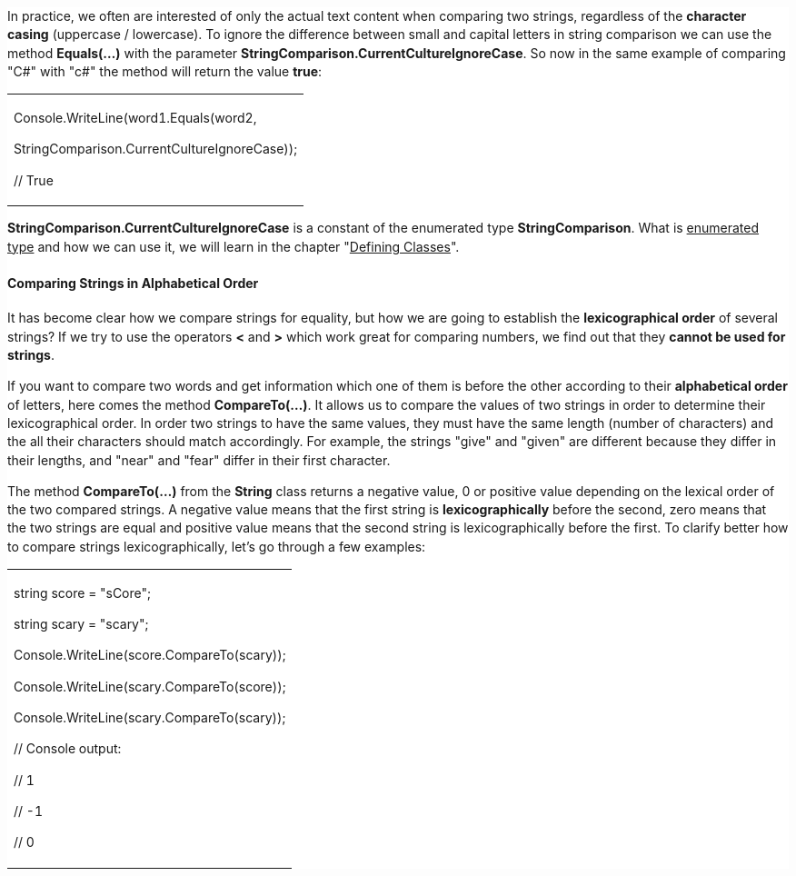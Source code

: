 In practice, we often are interested of only the actual text content when comparing two strings, regardless of the **character casing** (uppercase / lowercase). To ignore the difference between small and capital letters in string comparison we can use the method **Equals(…)** with the parameter **StringComparison.CurrentCultureIgnoreCase**. So now in the same example of comparing "C\#" with "c\#" the method will return the value **true**:

<table>
<tbody>
<tr class="odd">
<td><p>Console.WriteLine(word1.Equals(word2,</p>
<p>StringComparison.CurrentCultureIgnoreCase));</p>
<p>// True</p></td>
</tr>
</tbody>
</table>

**StringComparison.CurrentCultureIgnoreCase** is a constant of the enumerated type **StringComparison**. What is [enumerated type](#structures) and how we can use it, we will learn in the chapter "[<span class="underline">Defining Classes</span>](#chapter-14.-defining-classes)".

#### Comparing Strings in Alphabetical Order

It has become clear how we compare strings for equality, but how we are going to establish the **lexicographical order** of several strings? If we try to use the operators **\<** and **\>** which work great for comparing numbers, we find out that they **cannot be used for strings**.

If you want to compare two words and get information which one of them is before the other according to their **alphabetical order** of letters, here comes the method **CompareTo(…)**. It allows us to compare the values of two strings in order to determine their lexicographical order. In order two strings to have the same values, they must have the same length (number of characters) and the all their characters should match accordingly. For example, the strings "give" and "given" are different because they differ in their lengths, and "near" and "fear" differ in their first character.

The method **CompareTo(…)** from the **String** class returns a negative value, 0 or positive value depending on the lexical order of the two compared strings. A negative value means that the first string is **lexicographically** before the second, zero means that the two strings are equal and positive value means that the second string is lexicographically before the first. To clarify better how to compare strings lexicographically, let’s go through a few examples:

<table>
<tbody>
<tr class="odd">
<td><p>string score = "sCore";</p>
<p>string scary = "scary";</p>
<p>Console.WriteLine(score.CompareTo(scary));</p>
<p>Console.WriteLine(scary.CompareTo(score));</p>
<p>Console.WriteLine(scary.CompareTo(scary));</p>
<p>// Console output:</p>
<p>// 1</p>
<p>// -1</p>
<p>// 0</p></td>
</tr>
</tbody>
</table>
